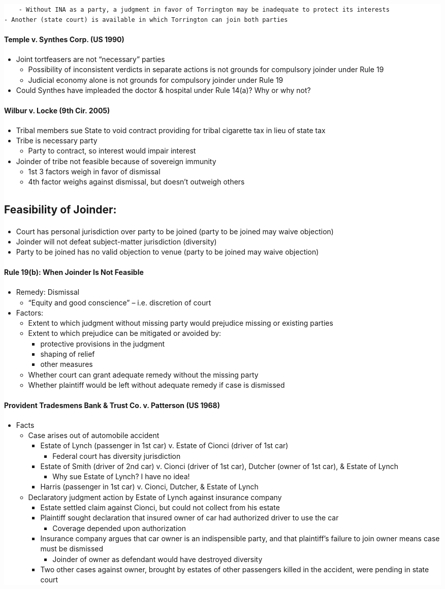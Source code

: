 		- Without INA as a party, a judgment in favor of Torrington may be inadequate to protect its interests
	- Another (state court) is available in which Torrington can join both parties

#### Temple v. Synthes Corp. (US 1990)

- Joint tortfeasers are not “necessary” parties
  - Possibility of inconsistent verdicts in separate actions is not grounds for compulsory joinder under Rule 19
  - Judicial economy alone is not grounds for compulsory joinder under Rule 19
- Could Synthes have impleaded the doctor & hospital under Rule 14(a)? Why or why not?

#### Wilbur v. Locke (9th Cir. 2005)

- Tribal members sue State to void contract providing for tribal cigarette tax in lieu of state tax
- Tribe is necessary party
	- Party to contract, so interest would impair interest
- Joinder of tribe not feasible because of sovereign immunity
	- 1st 3 factors weigh in favor of dismissal
	- 4th factor weighs against dismissal, but doesn’t outweigh others

## Feasibility of Joinder:

- Court has personal jurisdiction over party to be joined (party to be joined may waive objection)
- Joinder will not defeat subject-matter jurisdiction (diversity)
- Party to be joined has no valid objection to venue (party to be joined may waive objection)

#### Rule 19(b): When Joinder Is Not Feasible

- Remedy: Dismissal
	- “Equity and good conscience” – i.e. discretion of court
- Factors:
	- Extent to which judgment without missing party would prejudice missing or existing parties
	- Extent to which prejudice can be mitigated or avoided by:
		- protective provisions in the judgment
		- shaping of relief
		- other measures
	- Whether court can grant adequate remedy without the missing party
	- Whether plaintiff would be left without adequate remedy if case is dismissed

#### Provident Tradesmens Bank & Trust Co. v. Patterson (US 1968)

- Facts
	- Case arises out of automobile accident
		- Estate of Lynch (passenger in 1st car) v. Estate of Cionci (driver of 1st car)
			- Federal court has diversity jurisdiction
		- Estate of Smith (driver of 2nd car) v. Cionci (driver of 1st car), Dutcher (owner of 1st car), & Estate of Lynch
			- Why sue Estate of Lynch? I have no idea!
		- Harris (passenger in 1st car) v. Cionci, Dutcher, & Estate of Lynch
	- Declaratory judgment action by Estate of Lynch against insurance company
		- Estate settled claim against Cionci, but could not collect from his estate
		- Plaintiff sought declaration that insured owner of car had authorized driver to use the car
			- Coverage depended upon authorization
		- Insurance company argues that car owner is an indispensible party, and that plaintiff’s failure to join owner means case must be dismissed
			- Joinder of owner as defendant would have destroyed diversity
		- Two other cases against owner, brought by estates of other passengers killed in the accident, were pending in state court
